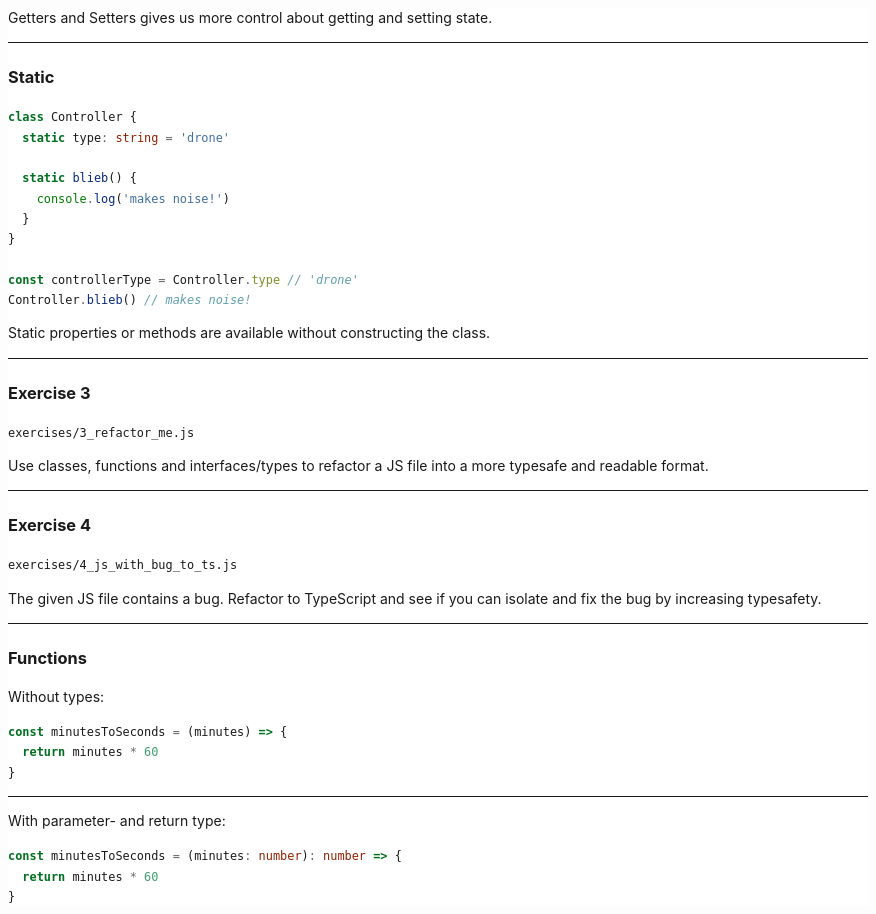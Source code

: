 Getters and Setters gives us more control about getting and setting state.

----

### Static
```ts
class Controller {
  static type: string = 'drone'

  static blieb() {
    console.log('makes noise!')
  }
}

const controllerType = Controller.type // 'drone'
Controller.blieb() // makes noise!
```

Static properties or methods are available without constructing the class.

---

### Exercise 3

`exercises/3_refactor_me.js`

Use classes, functions and interfaces/types to refactor a JS file into a more typesafe and readable format.

---

### Exercise 4

`exercises/4_js_with_bug_to_ts.js`

The given JS file contains a bug. Refactor to TypeScript and see if you can isolate and fix the bug by increasing typesafety.

---

### Functions

Without types:

```ts
const minutesToSeconds = (minutes) => {
  return minutes * 60
}
```

----

With parameter- and return type:

```ts
const minutesToSeconds = (minutes: number): number => {
  return minutes * 60
}
```
